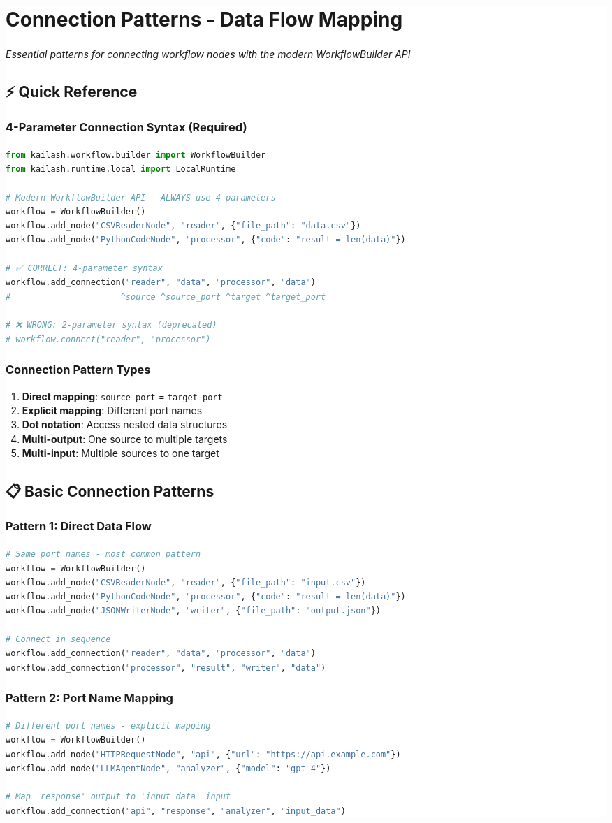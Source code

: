 # Connection Patterns - Data Flow Mapping

*Essential patterns for connecting workflow nodes with the modern WorkflowBuilder API*

## ⚡ Quick Reference

### 4-Parameter Connection Syntax (Required)
```python
from kailash.workflow.builder import WorkflowBuilder
from kailash.runtime.local import LocalRuntime

# Modern WorkflowBuilder API - ALWAYS use 4 parameters
workflow = WorkflowBuilder()
workflow.add_node("CSVReaderNode", "reader", {"file_path": "data.csv"})
workflow.add_node("PythonCodeNode", "processor", {"code": "result = len(data)"})

# ✅ CORRECT: 4-parameter syntax
workflow.add_connection("reader", "data", "processor", "data")
#                      ^source ^source_port ^target ^target_port

# ❌ WRONG: 2-parameter syntax (deprecated)
# workflow.connect("reader", "processor")
```

### Connection Pattern Types
1. **Direct mapping**: `source_port` = `target_port`
2. **Explicit mapping**: Different port names
3. **Dot notation**: Access nested data structures
4. **Multi-output**: One source to multiple targets
5. **Multi-input**: Multiple sources to one target

## 📋 Basic Connection Patterns

### Pattern 1: Direct Data Flow
```python
# Same port names - most common pattern
workflow = WorkflowBuilder()
workflow.add_node("CSVReaderNode", "reader", {"file_path": "input.csv"})
workflow.add_node("PythonCodeNode", "processor", {"code": "result = len(data)"})
workflow.add_node("JSONWriterNode", "writer", {"file_path": "output.json"})

# Connect in sequence
workflow.add_connection("reader", "data", "processor", "data")
workflow.add_connection("processor", "result", "writer", "data")
```

### Pattern 2: Port Name Mapping
```python
# Different port names - explicit mapping
workflow = WorkflowBuilder()
workflow.add_node("HTTPRequestNode", "api", {"url": "https://api.example.com"})
workflow.add_node("LLMAgentNode", "analyzer", {"model": "gpt-4"})

# Map 'response' output to 'input_data' input
workflow.add_connection("api", "response", "analyzer", "input_data")
```
